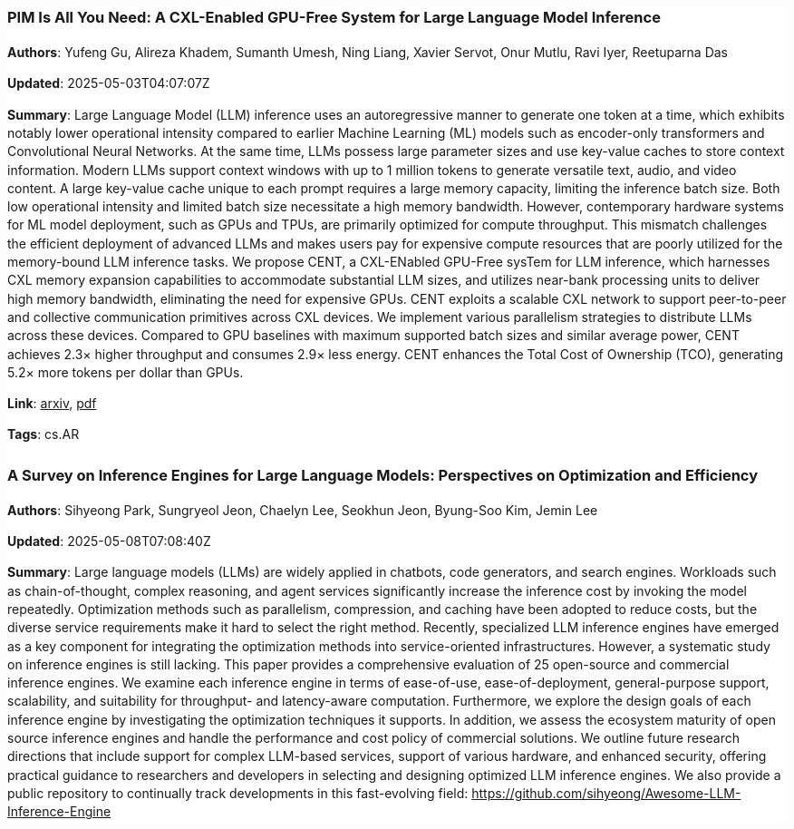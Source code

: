 

### PIM Is All You Need: A CXL-Enabled GPU-Free System for Large Language   Model Inference
**Authors**: Yufeng Gu, Alireza Khadem, Sumanth Umesh, Ning Liang, Xavier Servot, Onur Mutlu, Ravi Iyer, Reetuparna Das

**Updated**: 2025-05-03T04:07:07Z

**Summary**: Large Language Model (LLM) inference uses an autoregressive manner to generate one token at a time, which exhibits notably lower operational intensity compared to earlier Machine Learning (ML) models such as encoder-only transformers and Convolutional Neural Networks. At the same time, LLMs possess large parameter sizes and use key-value caches to store context information. Modern LLMs support context windows with up to 1 million tokens to generate versatile text, audio, and video content. A large key-value cache unique to each prompt requires a large memory capacity, limiting the inference batch size. Both low operational intensity and limited batch size necessitate a high memory bandwidth. However, contemporary hardware systems for ML model deployment, such as GPUs and TPUs, are primarily optimized for compute throughput. This mismatch challenges the efficient deployment of advanced LLMs and makes users pay for expensive compute resources that are poorly utilized for the memory-bound LLM inference tasks.   We propose CENT, a CXL-ENabled GPU-Free sysTem for LLM inference, which harnesses CXL memory expansion capabilities to accommodate substantial LLM sizes, and utilizes near-bank processing units to deliver high memory bandwidth, eliminating the need for expensive GPUs. CENT exploits a scalable CXL network to support peer-to-peer and collective communication primitives across CXL devices. We implement various parallelism strategies to distribute LLMs across these devices. Compared to GPU baselines with maximum supported batch sizes and similar average power, CENT achieves 2.3$\times$ higher throughput and consumes 2.9$\times$ less energy. CENT enhances the Total Cost of Ownership (TCO), generating 5.2$\times$ more tokens per dollar than GPUs.

**Link**: [arxiv](http://arxiv.org/abs/2502.07578v3),  [pdf](http://arxiv.org/pdf/2502.07578v3)

**Tags**: cs.AR 



### A Survey on Inference Engines for Large Language Models: Perspectives on   Optimization and Efficiency
**Authors**: Sihyeong Park, Sungryeol Jeon, Chaelyn Lee, Seokhun Jeon, Byung-Soo Kim, Jemin Lee

**Updated**: 2025-05-08T07:08:40Z

**Summary**: Large language models (LLMs) are widely applied in chatbots, code generators, and search engines. Workloads such as chain-of-thought, complex reasoning, and agent services significantly increase the inference cost by invoking the model repeatedly. Optimization methods such as parallelism, compression, and caching have been adopted to reduce costs, but the diverse service requirements make it hard to select the right method. Recently, specialized LLM inference engines have emerged as a key component for integrating the optimization methods into service-oriented infrastructures. However, a systematic study on inference engines is still lacking. This paper provides a comprehensive evaluation of 25 open-source and commercial inference engines. We examine each inference engine in terms of ease-of-use, ease-of-deployment, general-purpose support, scalability, and suitability for throughput- and latency-aware computation. Furthermore, we explore the design goals of each inference engine by investigating the optimization techniques it supports. In addition, we assess the ecosystem maturity of open source inference engines and handle the performance and cost policy of commercial solutions. We outline future research directions that include support for complex LLM-based services, support of various hardware, and enhanced security, offering practical guidance to researchers and developers in selecting and designing optimized LLM inference engines. We also provide a public repository to continually track developments in this fast-evolving field: https://github.com/sihyeong/Awesome-LLM-Inference-Engine
